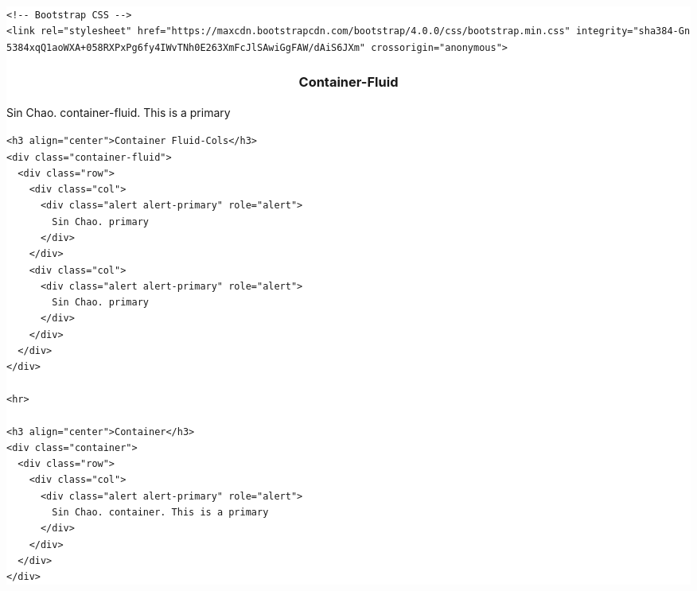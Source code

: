<!doctype html>
<html lang="en">
  <head>
    <!-- Required meta tags -->
    <meta charset="utf-8">
    <meta name="viewport" content="width=device-width, initial-scale=1, shrink-to-fit=no">

    <!-- Bootstrap CSS -->
    <link rel="stylesheet" href="https://maxcdn.bootstrapcdn.com/bootstrap/4.0.0/css/bootstrap.min.css" integrity="sha384-Gn5384xqQ1aoWXA+058RXPxPg6fy4IWvTNh0E263XmFcJlSAwiGgFAW/dAiS6JXm" crossorigin="anonymous">
  </head>
  <body>
    <h3 align="center">Container-Fluid</h3>
    <div class="container-fluid">
      <div class="row">
        <div class="col">
          <div class="alert alert-primary" role="alert">
            Sin Chao. container-fluid. This is a primary
          </div>
        </div>
      </div>
    </div>

    <h3 align="center">Container Fluid-Cols</h3>
    <div class="container-fluid">
      <div class="row">
        <div class="col">
          <div class="alert alert-primary" role="alert">
            Sin Chao. primary
          </div>
        </div>
        <div class="col">
          <div class="alert alert-primary" role="alert">
            Sin Chao. primary
          </div>
        </div>
      </div>
    </div>

    <hr>

    <h3 align="center">Container</h3>
    <div class="container">
      <div class="row">
        <div class="col">
          <div class="alert alert-primary" role="alert">
            Sin Chao. container. This is a primary
          </div>
        </div>
      </div>
    </div>
